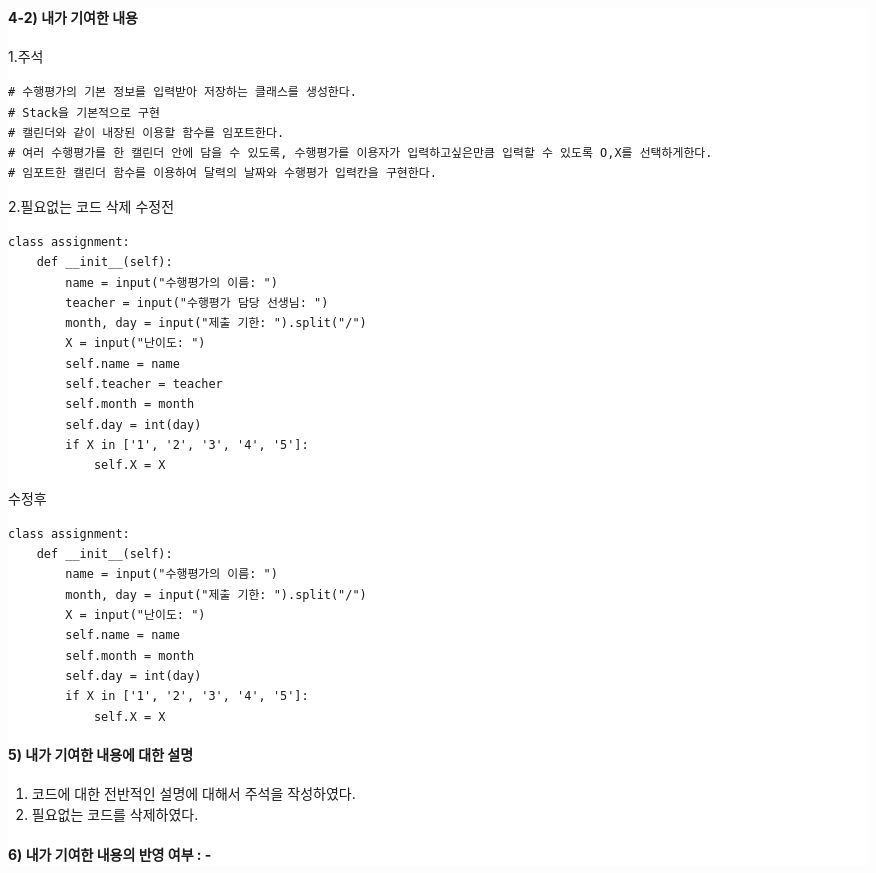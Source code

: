 #### 4-2) 내가 기여한 내용
1.주석
```
# 수행평가의 기본 정보를 입력받아 저장하는 클래스를 생성한다.
# Stack을 기본적으로 구현
# 캘린더와 같이 내장된 이용할 함수를 임포트한다.
# 여러 수행평가를 한 캘린더 안에 담을 수 있도록, 수행평가를 이용자가 입력하고싶은만큼 입력할 수 있도록 O,X를 선택하게한다.
# 임포트한 캘린더 함수를 이용하여 달력의 날짜와 수행평가 입력칸을 구현한다.
```
2.필요없는 코드 삭제
수정전
```
class assignment:
    def __init__(self):
        name = input("수행평가의 이름: ")
        teacher = input("수행평가 담당 선생님: ")
        month, day = input("제출 기한: ").split("/")
        X = input("난이도: ")
        self.name = name
        self.teacher = teacher
        self.month = month
        self.day = int(day)
        if X in ['1', '2', '3', '4', '5']:
            self.X = X
```
수정후
```
class assignment:
    def __init__(self):
        name = input("수행평가의 이름: ")
        month, day = input("제출 기한: ").split("/")
        X = input("난이도: ")
        self.name = name
        self.month = month
        self.day = int(day)
        if X in ['1', '2', '3', '4', '5']:
            self.X = X
```

#### 5) 내가 기여한 내용에 대한 설명
1. 코드에 대한 전반적인 설명에 대해서 주석을 작성하였다.<br>
2. 필요없는 코드를 삭제하였다.

#### 6) 내가 기여한 내용의 반영 여부 : -
